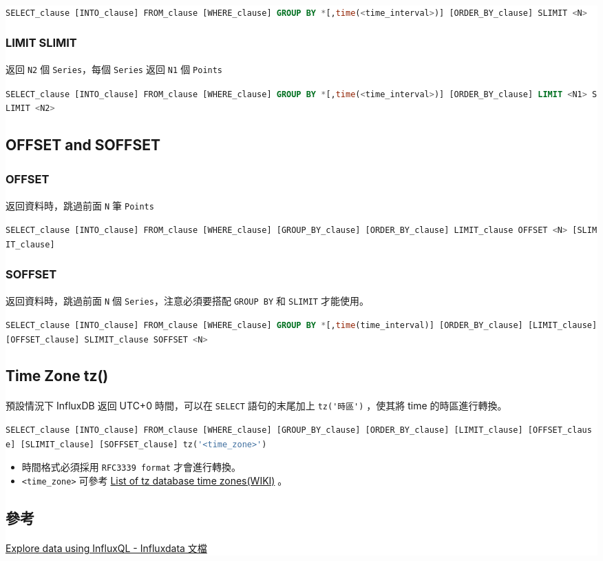 ```sql
SELECT_clause [INTO_clause] FROM_clause [WHERE_clause] GROUP BY *[,time(<time_interval>)] [ORDER_BY_clause] SLIMIT <N>
```

### LIMIT <N1> SLIMIT <N2>

返回 `N2` 個 `Series`，每個 `Series` 返回 `N1` 個 `Points`

```sql
SELECT_clause [INTO_clause] FROM_clause [WHERE_clause] GROUP BY *[,time(<time_interval>)] [ORDER_BY_clause] LIMIT <N1> SLIMIT <N2>
```

## OFFSET and SOFFSET

### OFFSET <N>

返回資料時，跳過前面 `N` 筆 `Points`

```sql
SELECT_clause [INTO_clause] FROM_clause [WHERE_clause] [GROUP_BY_clause] [ORDER_BY_clause] LIMIT_clause OFFSET <N> [SLIMIT_clause]
```

### SOFFSET <N>

返回資料時，跳過前面 `N` 個 `Series`，注意必須要搭配 `GROUP BY` 和 `SLIMIT` 才能使用。

```sql
SELECT_clause [INTO_clause] FROM_clause [WHERE_clause] GROUP BY *[,time(time_interval)] [ORDER_BY_clause] [LIMIT_clause] [OFFSET_clause] SLIMIT_clause SOFFSET <N>
```

## Time Zone tz()

預設情況下 InfluxDB 返回 UTC+0 時間，可以在 `SELECT` 語句的末尾加上 `tz('時區')` ，使其將 time 的時區進行轉換。

```sql
SELECT_clause [INTO_clause] FROM_clause [WHERE_clause] [GROUP_BY_clause] [ORDER_BY_clause] [LIMIT_clause] [OFFSET_clause] [SLIMIT_clause] [SOFFSET_clause] tz('<time_zone>')
```

- 時間格式必須採用 `RFC3339 format` 才會進行轉換。
- `<time_zone>` 可參考 [List of tz database time zones(WIKI)](https://en.wikipedia.org/wiki/List_of_tz_database_time_zones#List) 。

## 參考

[Explore data using InfluxQL - Influxdata 文檔](https://docs.influxdata.com/influxdb/v1.8/query_language/explore-data/#the-basic-select-statement)